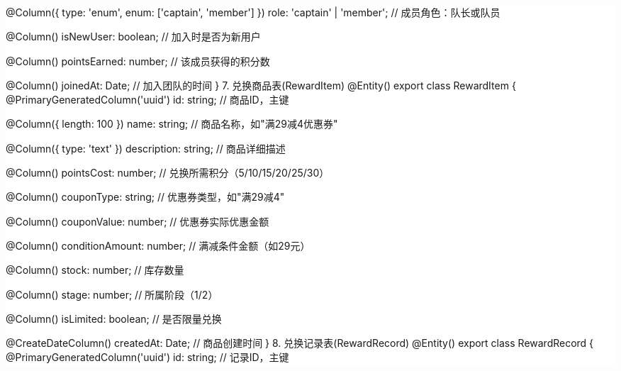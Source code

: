   @Column({
    type: 'enum',
    enum: ['captain', 'member']
  })
  role: 'captain' | 'member'; // 成员角色：队长或队员

  @Column()
  isNewUser: boolean; // 加入时是否为新用户

  @Column()
  pointsEarned: number; // 该成员获得的积分数

  @Column()
  joinedAt: Date; // 加入团队的时间
}
7. 兑换商品表(RewardItem)
@Entity()
export class RewardItem {
  @PrimaryGeneratedColumn('uuid')
  id: string; // 商品ID，主键

  @Column({ length: 100 })
  name: string; // 商品名称，如"满29减4优惠券"

  @Column({ type: 'text' })
  description: string; // 商品详细描述

  @Column()
  pointsCost: number; // 兑换所需积分（5/10/15/20/25/30）

  @Column()
  couponType: string; // 优惠券类型，如"满29减4"

  @Column()
  couponValue: number; // 优惠券实际优惠金额

  @Column()
  conditionAmount: number; // 满减条件金额（如29元）

  @Column()
  stock: number; // 库存数量

  @Column()
  stage: number; // 所属阶段（1/2）

  @Column()
  isLimited: boolean; // 是否限量兑换

  @CreateDateColumn()
  createdAt: Date; // 商品创建时间
}
8. 兑换记录表(RewardRecord)
@Entity()
export class RewardRecord {
  @PrimaryGeneratedColumn('uuid')
  id: string; // 记录ID，主键
